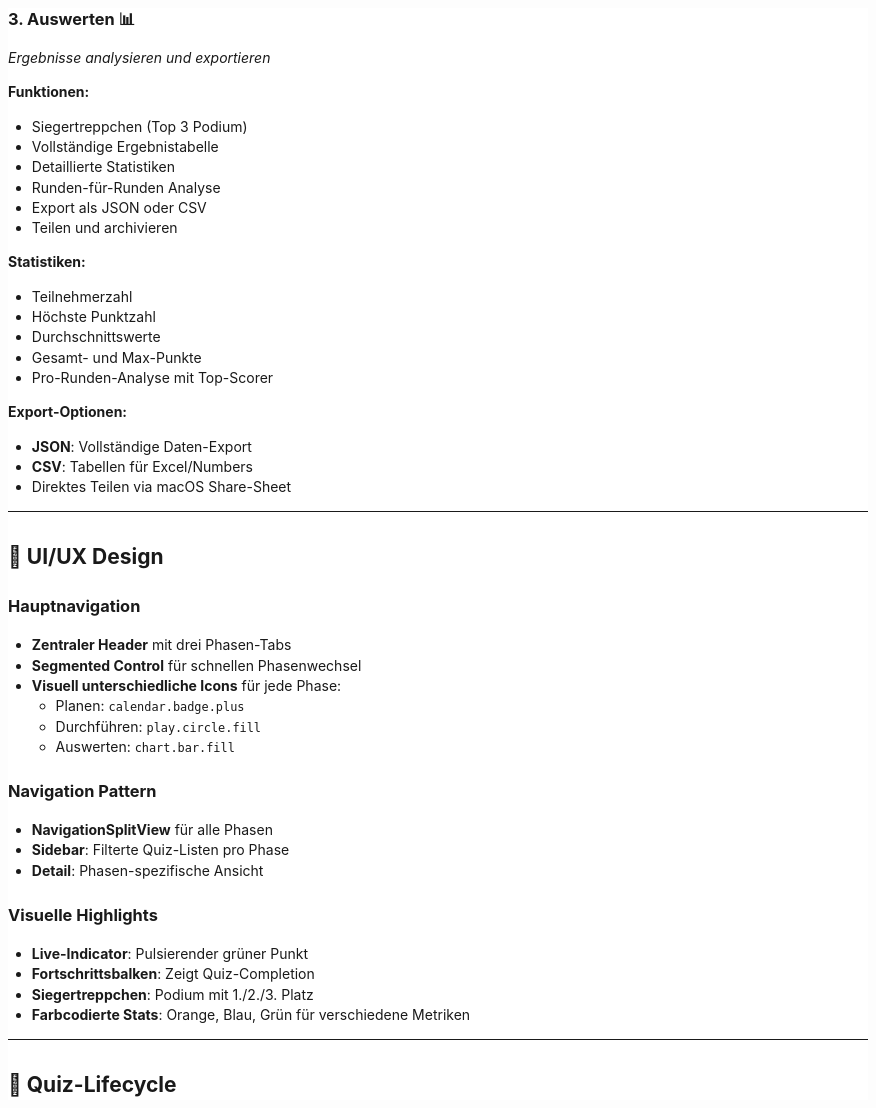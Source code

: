 
### 3. **Auswerten** 📊
*Ergebnisse analysieren und exportieren*

**Funktionen:**
- Siegertreppchen (Top 3 Podium)
- Vollständige Ergebnistabelle
- Detaillierte Statistiken
- Runden-für-Runden Analyse
- Export als JSON oder CSV
- Teilen und archivieren

**Statistiken:**
- Teilnehmerzahl
- Höchste Punktzahl
- Durchschnittswerte
- Gesamt- und Max-Punkte
- Pro-Runden-Analyse mit Top-Scorer

**Export-Optionen:**
- **JSON**: Vollständige Daten-Export
- **CSV**: Tabellen für Excel/Numbers
- Direktes Teilen via macOS Share-Sheet

---

## 🎨 UI/UX Design

### Hauptnavigation
- **Zentraler Header** mit drei Phasen-Tabs
- **Segmented Control** für schnellen Phasenwechsel
- **Visuell unterschiedliche Icons** für jede Phase:
  - Planen: `calendar.badge.plus`
  - Durchführen: `play.circle.fill`
  - Auswerten: `chart.bar.fill`

### Navigation Pattern
- **NavigationSplitView** für alle Phasen
- **Sidebar**: Filterte Quiz-Listen pro Phase
- **Detail**: Phasen-spezifische Ansicht

### Visuelle Highlights
- **Live-Indicator**: Pulsierender grüner Punkt
- **Fortschrittsbalken**: Zeigt Quiz-Completion
- **Siegertreppchen**: Podium mit 1./2./3. Platz
- **Farbcodierte Stats**: Orange, Blau, Grün für verschiedene Metriken

---

## 🔄 Quiz-Lifecycle
